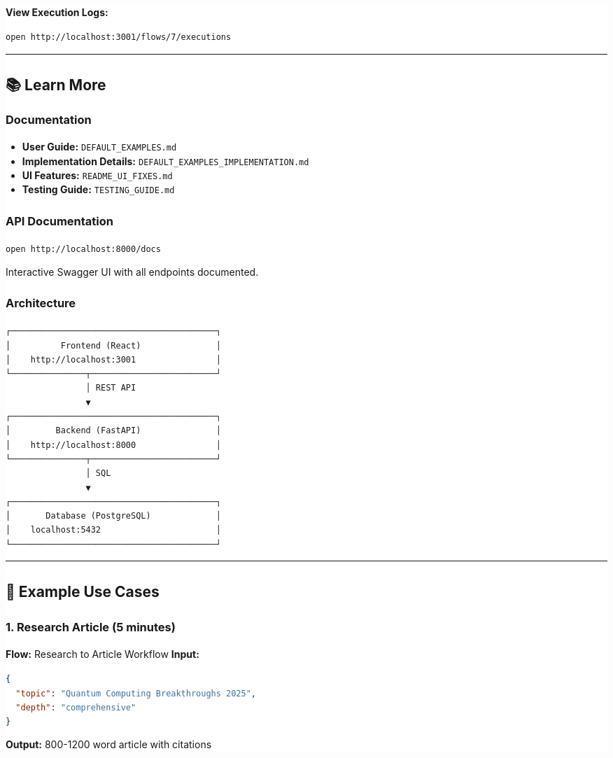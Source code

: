 **View Execution Logs:**
```bash
open http://localhost:3001/flows/7/executions
```

---

## 📚 Learn More

### Documentation

- **User Guide:** `DEFAULT_EXAMPLES.md`
- **Implementation Details:** `DEFAULT_EXAMPLES_IMPLEMENTATION.md`
- **UI Features:** `README_UI_FIXES.md`
- **Testing Guide:** `TESTING_GUIDE.md`

### API Documentation

```bash
open http://localhost:8000/docs
```

Interactive Swagger UI with all endpoints documented.

### Architecture

```
┌─────────────────────────────────────────┐
│          Frontend (React)               │
│    http://localhost:3001                │
└───────────────┬─────────────────────────┘
                │ REST API
                ▼
┌─────────────────────────────────────────┐
│         Backend (FastAPI)               │
│    http://localhost:8000                │
└───────────────┬─────────────────────────┘
                │ SQL
                ▼
┌─────────────────────────────────────────┐
│       Database (PostgreSQL)             │
│    localhost:5432                       │
└─────────────────────────────────────────┘
```

---

## 🎯 Example Use Cases

### 1. Research Article (5 minutes)

**Flow:** Research to Article Workflow
**Input:**
```json
{
  "topic": "Quantum Computing Breakthroughs 2025",
  "depth": "comprehensive"
}
```
**Output:** 800-1200 word article with citations
